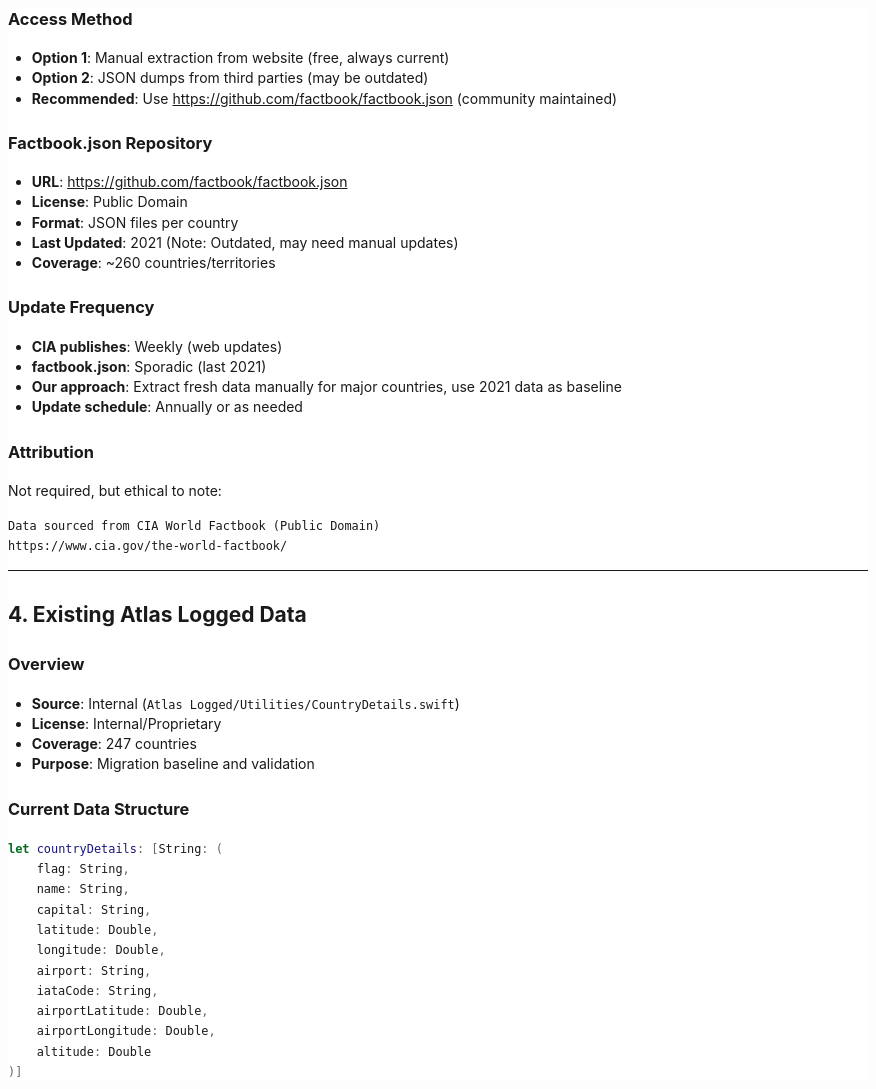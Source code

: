 ### Access Method
- **Option 1**: Manual extraction from website (free, always current)
- **Option 2**: JSON dumps from third parties (may be outdated)
- **Recommended**: Use https://github.com/factbook/factbook.json (community maintained)

### Factbook.json Repository
- **URL**: https://github.com/factbook/factbook.json
- **License**: Public Domain
- **Format**: JSON files per country
- **Last Updated**: 2021 (Note: Outdated, may need manual updates)
- **Coverage**: ~260 countries/territories

### Update Frequency
- **CIA publishes**: Weekly (web updates)
- **factbook.json**: Sporadic (last 2021)
- **Our approach**: Extract fresh data manually for major countries, use 2021 data as baseline
- **Update schedule**: Annually or as needed

### Attribution
Not required, but ethical to note:
```
Data sourced from CIA World Factbook (Public Domain)
https://www.cia.gov/the-world-factbook/
```

---

## 4. Existing Atlas Logged Data

### Overview
- **Source**: Internal (`Atlas Logged/Utilities/CountryDetails.swift`)
- **License**: Internal/Proprietary
- **Coverage**: 247 countries
- **Purpose**: Migration baseline and validation

### Current Data Structure
```swift
let countryDetails: [String: (
    flag: String,
    name: String,
    capital: String,
    latitude: Double,
    longitude: Double,
    airport: String,
    iataCode: String,
    airportLatitude: Double,
    airportLongitude: Double,
    altitude: Double
)]
```
